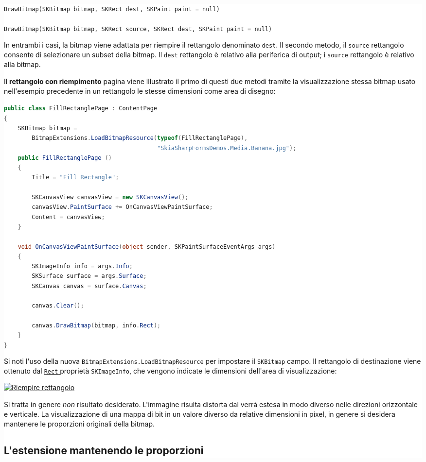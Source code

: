 ```
DrawBitmap(SKBitmap bitmap, SKRect dest, SKPaint paint = null)

DrawBitmap(SKBitmap bitmap, SKRect source, SKRect dest, SKPaint paint = null)
```

In entrambi i casi, la bitmap viene adattata per riempire il rettangolo denominato `dest`. Il secondo metodo, il `source` rettangolo consente di selezionare un subset della bitmap. Il `dest` rettangolo è relativo alla periferica di output; i `source` rettangolo è relativo alla bitmap.

Il **rettangolo con riempimento** pagina viene illustrato il primo di questi due metodi tramite la visualizzazione stessa bitmap usato nell'esempio precedente in un rettangolo le stesse dimensioni come area di disegno: 

```csharp
public class FillRectanglePage : ContentPage
{
    SKBitmap bitmap =
        BitmapExtensions.LoadBitmapResource(typeof(FillRectanglePage),
                                            "SkiaSharpFormsDemos.Media.Banana.jpg");
    public FillRectanglePage ()
    {
        Title = "Fill Rectangle";

        SKCanvasView canvasView = new SKCanvasView();
        canvasView.PaintSurface += OnCanvasViewPaintSurface;
        Content = canvasView;
    }

    void OnCanvasViewPaintSurface(object sender, SKPaintSurfaceEventArgs args)
    {
        SKImageInfo info = args.Info;
        SKSurface surface = args.Surface;
        SKCanvas canvas = surface.Canvas;

        canvas.Clear();

        canvas.DrawBitmap(bitmap, info.Rect);
    }
}
```

Si noti l'uso della nuova `BitmapExtensions.LoadBitmapResource` per impostare il `SKBitmap` campo. Il rettangolo di destinazione viene ottenuto dal [ `Rect` ](xref:SkiaSharp.SKImageInfo.Rect) proprietà `SKImageInfo`, che vengono indicate le dimensioni dell'area di visualizzazione:

[![Riempire rettangolo](displaying-images/FillRectangle.png "riempire rettangolo")](displaying-images/FillRectangle-Large.png#lightbox)

Si tratta in genere _non_ risultato desiderato. L'immagine risulta distorta dal verrà estesa in modo diverso nelle direzioni orizzontale e verticale. La visualizzazione di una mappa di bit in un valore diverso da relative dimensioni in pixel, in genere si desidera mantenere le proporzioni originali della bitmap.

## <a name="stretching-while-preserving-the-aspect-ratio"></a>L'estensione mantenendo le proporzioni
